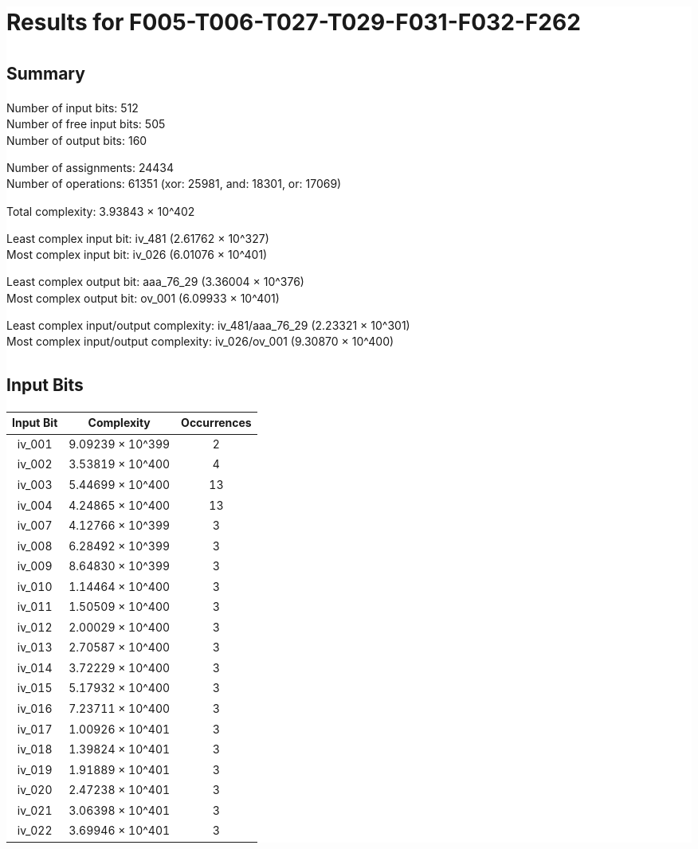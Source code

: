 # Results for F005-T006-T027-T029-F031-F032-F262

## Summary

Number of input bits: 512  
Number of free input bits: 505  
Number of output bits: 160

Number of assignments: 24434  
Number of operations: 61351
(xor: 25981,
and: 18301,
or: 17069)

Total complexity: 3.93843 × 10^402

Least complex input bit: iv_481 (2.61762 × 10^327)  
Most complex input bit: iv_026 (6.01076 × 10^401)

Least complex output bit: aaa_76_29 (3.36004 × 10^376)  
Most complex output bit: ov_001 (6.09933 × 10^401)

Least complex input/output complexity: iv_481/aaa_76_29 (2.23321 × 10^301)  
Most complex input/output complexity: iv_026/ov_001 (9.30870 × 10^400)

## Input Bits

| Input Bit | Complexity | Occurrences |
|:---------:|:----------:|:-----------:|
| iv_001 | 9.09239 × 10^399 | 2 |
| iv_002 | 3.53819 × 10^400 | 4 |
| iv_003 | 5.44699 × 10^400 | 13 |
| iv_004 | 4.24865 × 10^400 | 13 |
| iv_007 | 4.12766 × 10^399 | 3 |
| iv_008 | 6.28492 × 10^399 | 3 |
| iv_009 | 8.64830 × 10^399 | 3 |
| iv_010 | 1.14464 × 10^400 | 3 |
| iv_011 | 1.50509 × 10^400 | 3 |
| iv_012 | 2.00029 × 10^400 | 3 |
| iv_013 | 2.70587 × 10^400 | 3 |
| iv_014 | 3.72229 × 10^400 | 3 |
| iv_015 | 5.17932 × 10^400 | 3 |
| iv_016 | 7.23711 × 10^400 | 3 |
| iv_017 | 1.00926 × 10^401 | 3 |
| iv_018 | 1.39824 × 10^401 | 3 |
| iv_019 | 1.91889 × 10^401 | 3 |
| iv_020 | 2.47238 × 10^401 | 3 |
| iv_021 | 3.06398 × 10^401 | 3 |
| iv_022 | 3.69946 × 10^401 | 3 |